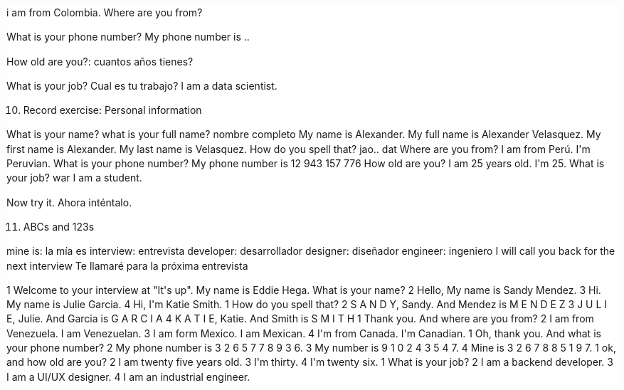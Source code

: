 i am from Colombia.
Where are you from?

What is your phone number?
My phone number is ..

How old are you?: cuantos años tienes?

What is your job? Cual es tu trabajo?
I am a data scientist.


10. Record exercise: Personal information

What is your name?
what is your full name? nombre completo
My name is Alexander.
My full name is Alexander Velasquez.
My first name is Alexander.
My last name is Velasquez.
How do you spell that? jao.. dat
Where are you from?
I am from Perú.
I'm Peruvian.
What is your phone number?
My phone number is 12 943 157 776 
How old are you?
I am 25 years old. I'm 25.
What is your job? war
I am a student.


Now try it. Ahora inténtalo.


11. ABCs and 123s

mine is: la mía es
interview: entrevista
developer: desarrollador
designer: diseñador
engineer: ingeniero 
I will call you back for the next interview
Te llamaré para la próxima entrevista

1 Welcome to your interview at "It's up". My name is Eddie Hega. What is your name?
2 Hello, My name is Sandy Mendez.
3 Hi. My name is Julie Garcia. 
4 Hi, I'm Katie Smith.
1 How do you spell that?
2 S A N D Y, Sandy. And Mendez is M E N D E Z 
3 J U L I E, Julie. And Garcia is G A R C I A
4 K A T I E, Katie. And Smith is S M I T H
1 Thank you. And where are you from?
2 I am from Venezuela. I am Venezuelan. 
3 I am form Mexico. I am Mexican.
4 I'm from Canada. I'm Canadian.
1 Oh, thank you. And what is your phone number?
2 My phone number is 3 2 6 5 7 7 8 9 3 6.
3 My number is 9 1 0 2 4 3 5 4 7.
4 Mine is 3 2 6 7 8 8 5 1 9 7.
1 ok, and how old are you? 
2 I am twenty five years old.
3 I'm thirty.
4 I'm twenty six.
1 What is your job?
2 I am a backend developer.
3 I am a UI/UX designer.
4 I am an industrial engineer.